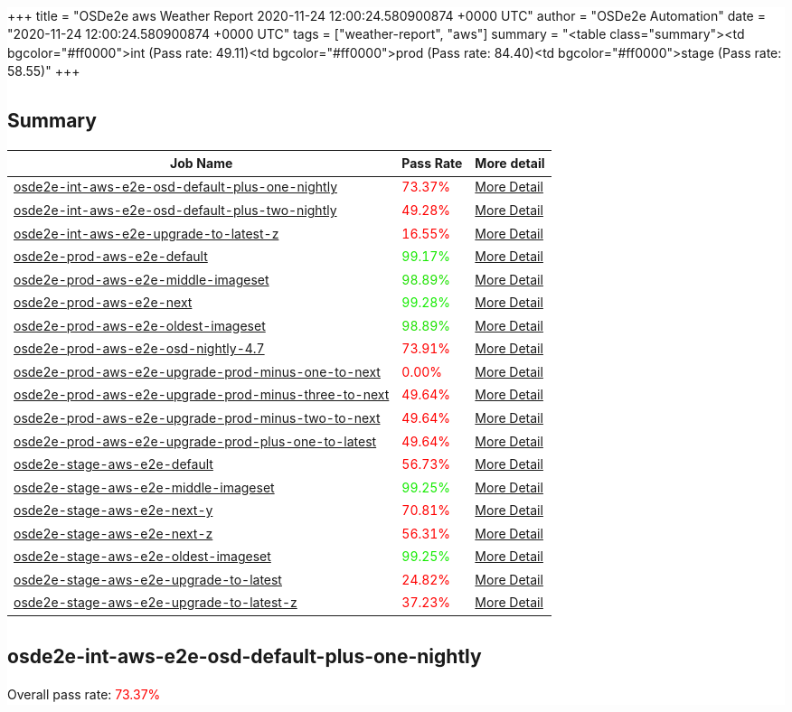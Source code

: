 +++
title = "OSDe2e aws Weather Report 2020-11-24 12:00:24.580900874 +0000 UTC"
author = "OSDe2e Automation"
date = "2020-11-24 12:00:24.580900874 +0000 UTC"
tags = ["weather-report", "aws"]
summary = "<table class=\"summary\"><tr><td bgcolor=\"#ff0000\"></td><td>int (Pass rate: 49.11)</td></tr><tr><td bgcolor=\"#ff0000\"></td><td>prod (Pass rate: 84.40)</td></tr><tr><td bgcolor=\"#ff0000\"></td><td>stage (Pass rate: 58.55)</td></tr></table>"
+++
## Summary

| Job Name | Pass Rate | More detail |
|----------|-----------|-------------|
|[osde2e-int-aws-e2e-osd-default-plus-one-nightly](https://prow.svc.ci.openshift.org/?job=osde2e-int-aws-e2e-osd-default-plus-one-nightly)| <span style="color:#ff0000;">73.37%</span>|[More Detail](#osde2e-int-aws-e2e-osd-default-plus-one-nightly)|
|[osde2e-int-aws-e2e-osd-default-plus-two-nightly](https://prow.svc.ci.openshift.org/?job=osde2e-int-aws-e2e-osd-default-plus-two-nightly)| <span style="color:#ff0000;">49.28%</span>|[More Detail](#osde2e-int-aws-e2e-osd-default-plus-two-nightly)|
|[osde2e-int-aws-e2e-upgrade-to-latest-z](https://prow.svc.ci.openshift.org/?job=osde2e-int-aws-e2e-upgrade-to-latest-z)| <span style="color:#ff0000;">16.55%</span>|[More Detail](#osde2e-int-aws-e2e-upgrade-to-latest-z)|
|[osde2e-prod-aws-e2e-default](https://prow.svc.ci.openshift.org/?job=osde2e-prod-aws-e2e-default)| <span style="color:#16e900;">99.17%</span>|[More Detail](#osde2e-prod-aws-e2e-default)|
|[osde2e-prod-aws-e2e-middle-imageset](https://prow.svc.ci.openshift.org/?job=osde2e-prod-aws-e2e-middle-imageset)| <span style="color:#1de200;">98.89%</span>|[More Detail](#osde2e-prod-aws-e2e-middle-imageset)|
|[osde2e-prod-aws-e2e-next](https://prow.svc.ci.openshift.org/?job=osde2e-prod-aws-e2e-next)| <span style="color:#13ec00;">99.28%</span>|[More Detail](#osde2e-prod-aws-e2e-next)|
|[osde2e-prod-aws-e2e-oldest-imageset](https://prow.svc.ci.openshift.org/?job=osde2e-prod-aws-e2e-oldest-imageset)| <span style="color:#1de200;">98.89%</span>|[More Detail](#osde2e-prod-aws-e2e-oldest-imageset)|
|[osde2e-prod-aws-e2e-osd-nightly-4.7](https://prow.svc.ci.openshift.org/?job=osde2e-prod-aws-e2e-osd-nightly-4.7)| <span style="color:#ff0000;">73.91%</span>|[More Detail](#osde2e-prod-aws-e2e-osd-nightly-4.7)|
|[osde2e-prod-aws-e2e-upgrade-prod-minus-one-to-next](https://prow.svc.ci.openshift.org/?job=osde2e-prod-aws-e2e-upgrade-prod-minus-one-to-next)| <span style="color:#ff0000;">0.00%</span>|[More Detail](#osde2e-prod-aws-e2e-upgrade-prod-minus-one-to-next)|
|[osde2e-prod-aws-e2e-upgrade-prod-minus-three-to-next](https://prow.svc.ci.openshift.org/?job=osde2e-prod-aws-e2e-upgrade-prod-minus-three-to-next)| <span style="color:#ff0000;">49.64%</span>|[More Detail](#osde2e-prod-aws-e2e-upgrade-prod-minus-three-to-next)|
|[osde2e-prod-aws-e2e-upgrade-prod-minus-two-to-next](https://prow.svc.ci.openshift.org/?job=osde2e-prod-aws-e2e-upgrade-prod-minus-two-to-next)| <span style="color:#ff0000;">49.64%</span>|[More Detail](#osde2e-prod-aws-e2e-upgrade-prod-minus-two-to-next)|
|[osde2e-prod-aws-e2e-upgrade-prod-plus-one-to-latest](https://prow.svc.ci.openshift.org/?job=osde2e-prod-aws-e2e-upgrade-prod-plus-one-to-latest)| <span style="color:#ff0000;">49.64%</span>|[More Detail](#osde2e-prod-aws-e2e-upgrade-prod-plus-one-to-latest)|
|[osde2e-stage-aws-e2e-default](https://prow.svc.ci.openshift.org/?job=osde2e-stage-aws-e2e-default)| <span style="color:#ff0000;">56.73%</span>|[More Detail](#osde2e-stage-aws-e2e-default)|
|[osde2e-stage-aws-e2e-middle-imageset](https://prow.svc.ci.openshift.org/?job=osde2e-stage-aws-e2e-middle-imageset)| <span style="color:#14eb00;">99.25%</span>|[More Detail](#osde2e-stage-aws-e2e-middle-imageset)|
|[osde2e-stage-aws-e2e-next-y](https://prow.svc.ci.openshift.org/?job=osde2e-stage-aws-e2e-next-y)| <span style="color:#ff0000;">70.81%</span>|[More Detail](#osde2e-stage-aws-e2e-next-y)|
|[osde2e-stage-aws-e2e-next-z](https://prow.svc.ci.openshift.org/?job=osde2e-stage-aws-e2e-next-z)| <span style="color:#ff0000;">56.31%</span>|[More Detail](#osde2e-stage-aws-e2e-next-z)|
|[osde2e-stage-aws-e2e-oldest-imageset](https://prow.svc.ci.openshift.org/?job=osde2e-stage-aws-e2e-oldest-imageset)| <span style="color:#14eb00;">99.25%</span>|[More Detail](#osde2e-stage-aws-e2e-oldest-imageset)|
|[osde2e-stage-aws-e2e-upgrade-to-latest](https://prow.svc.ci.openshift.org/?job=osde2e-stage-aws-e2e-upgrade-to-latest)| <span style="color:#ff0000;">24.82%</span>|[More Detail](#osde2e-stage-aws-e2e-upgrade-to-latest)|
|[osde2e-stage-aws-e2e-upgrade-to-latest-z](https://prow.svc.ci.openshift.org/?job=osde2e-stage-aws-e2e-upgrade-to-latest-z)| <span style="color:#ff0000;">37.23%</span>|[More Detail](#osde2e-stage-aws-e2e-upgrade-to-latest-z)|



## osde2e-int-aws-e2e-osd-default-plus-one-nightly

Overall pass rate: <span style="color:#ff0000;">73.37%</span>
